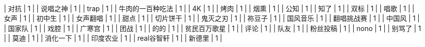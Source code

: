 | 对抗 | 1 |
| 说唱之神 | 1 |
| trap | 1 |
| 牛肉的一百种吃法 | 1 |
| 4K | 1 |
| 烤肉 | 1 |
| 烟熏 | 1 |
| 公知 | 1 |
| 知了 | 1 |
| 双标 | 1 |
| 唱歌 | 1 |
| 女声 | 1 |
| 初中生 | 1 |
| 女声翻唱 | 1 |
| 甜点 | 1 |
| 切片饼干 | 1 |
| 鬼灭之刃 | 1 |
| 祢豆子 | 1 |
| 国风音乐 | 1 |
| 翻唱挑战赛 | 1 |
| 中国风 | 1 |
| 国家队 | 1 |
| 戏腔 | 1 |
| 广寒宫 | 1 |
| 团战 | 1 |
| 的的 | 1 |
| 贫民百万歌星 | 1 |
| 评论 | 1 |
| 队友 | 1 |
| 粉丝投稿 | 1 |
| nono | 1 |
| 别骂了 | 1 |
| 莫迪 | 1 |
| 消化一下 | 1 |
| 印度农业 | 1 |
| real谷智轩 | 1 |
| 新德里 | 1 |